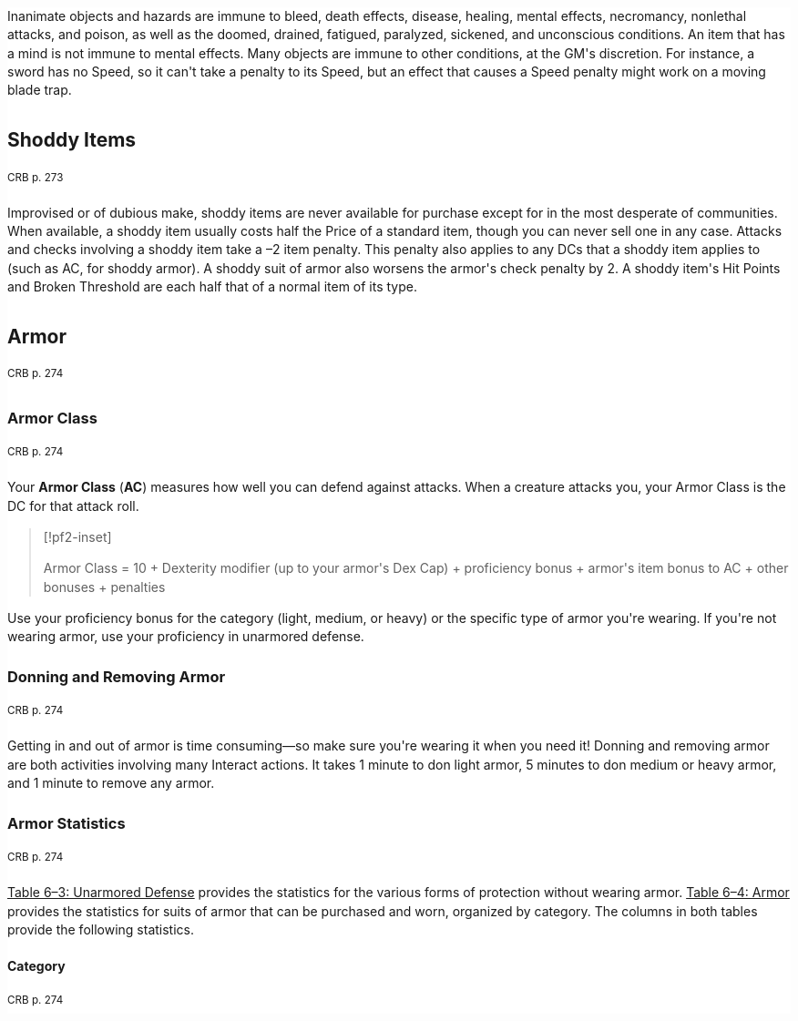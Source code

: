 Inanimate objects and hazards are immune to bleed, death effects, disease, healing, mental effects, necromancy, nonlethal attacks, and poison, as well as the doomed, drained, fatigued, paralyzed, sickened, and unconscious conditions. An item that has a mind is not immune to mental effects. Many objects are immune to other conditions, at the GM's discretion. For instance, a sword has no Speed, so it can't take a penalty to its Speed, but an effect that causes a Speed penalty might work on a moving blade trap.

## Shoddy Items
<sup>CRB p. 273</sup>

Improvised or of dubious make, shoddy items are never available for purchase except for in the most desperate of communities. When available, a shoddy item usually costs half the Price of a standard item, though you can never sell one in any case. Attacks and checks involving a shoddy item take a –2 item penalty. This penalty also applies to any DCs that a shoddy item applies to (such as AC, for shoddy armor). A shoddy suit of armor also worsens the armor's check penalty by 2. A shoddy item's Hit Points and Broken Threshold are each half that of a normal item of its type.

## Armor
<sup>CRB p. 274</sup>

### Armor Class
<sup>CRB p. 274</sup>

Your **Armor Class** (**AC**) measures how well you can defend against attacks. When a creature attacks you, your Armor Class is the DC for that attack roll.

> [!pf2-inset] 
> 
> Armor Class = 10 + Dexterity modifier (up to your armor's Dex Cap) + proficiency bonus + armor's item bonus to AC + other bonuses + penalties

Use your proficiency bonus for the category (light, medium, or heavy) or the specific type of armor you're wearing. If you're not wearing armor, use your proficiency in unarmored defense.

### Donning and Removing Armor
<sup>CRB p. 274</sup>

Getting in and out of armor is time consuming—so make sure you're wearing it when you need it! Donning and removing armor are both activities involving many Interact actions. It takes 1 minute to don light armor, 5 minutes to don medium or heavy armor, and 1 minute to remove any armor.

### Armor Statistics
<sup>CRB p. 274</sup>

[Table 6–3: Unarmored Defense](unarmored-defense.md) provides the statistics for the various forms of protection without wearing armor. [Table 6–4: Armor](armor.md) provides the statistics for suits of armor that can be purchased and worn, organized by category. The columns in both tables provide the following statistics.

#### Category
<sup>CRB p. 274</sup>
